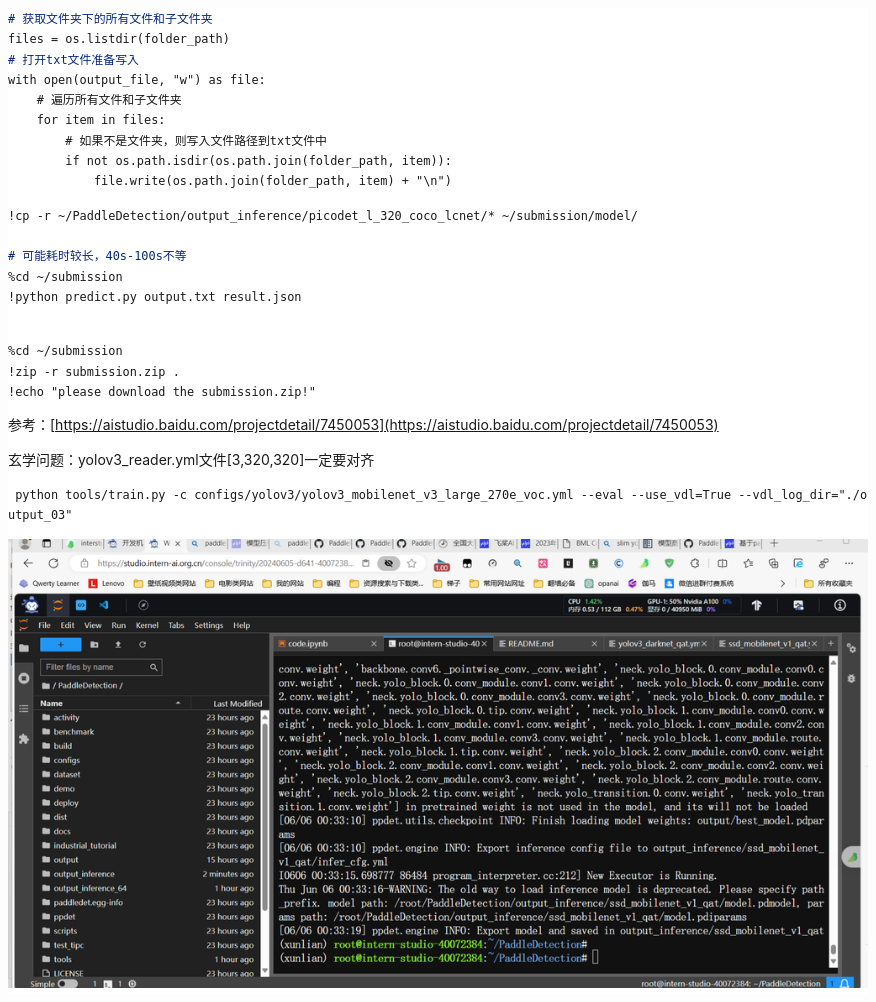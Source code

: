 ```markdown
# 获取文件夹下的所有文件和子文件夹  
files = os.listdir(folder_path)
# 打开txt文件准备写入  
with open(output_file, "w") as file:  
    # 遍历所有文件和子文件夹  
    for item in files:  
        # 如果不是文件夹，则写入文件路径到txt文件中  
        if not os.path.isdir(os.path.join(folder_path, item)):  
            file.write(os.path.join(folder_path, item) + "\n")
```
```markdown
!cp -r ~/PaddleDetection/output_inference/picodet_l_320_coco_lcnet/* ~/submission/model/

# 可能耗时较长，40s-100s不等
%cd ~/submission
!python predict.py output.txt result.json
```
```markdown

%cd ~/submission
!zip -r submission.zip .
!echo "please download the submission.zip!"
```
参考：[https://aistudio.baidu.com/projectdetail/7450053](https://aistudio.baidu.com/projectdetail/7450053)

玄学问题：yolov3_reader.yml文件[3,320,320]一定要对齐
```markdown
 python tools/train.py -c configs/yolov3/yolov3_mobilenet_v3_large_270e_voc.yml --eval --use_vdl=True --vdl_log_dir="./output_03" 

```

![image.png](../images/c39dc8f294479fdbab95b12805b1cb14.png)
